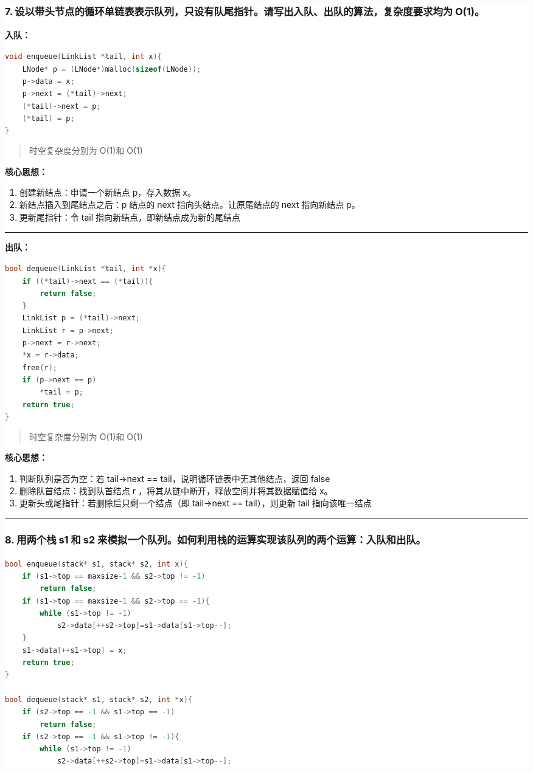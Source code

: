 
### 7. 设以带头节点的循环单链表表示队列，只设有队尾指针。请写出入队、出队的算法，复杂度要求均为 O(1)。

**入队：**
```c
void enqueue(LinkList *tail, int x){
    LNode* p = (LNode*)malloc(sizeof(LNode));
    p->data = x;
    p->next = (*tail)->next;
    (*tail)->next = p;
    (*tail) = p;
}
```
> 时空复杂度分别为 O(1)和 O(1)

**核心思想：**
1. 创建新结点：申请一个新结点 p，存入数据 x。
2. 新结点插入到尾结点之后：p 结点的 next 指向头结点。让原尾结点的 next 指向新结点 p。
3. 更新尾指针：令 tail 指向新结点，即新结点成为新的尾结点

---

**出队：**
```c
bool dequeue(LinkList *tail, int *x){
    if ((*tail)->next == (*tail)){
        return false;
    }
    LinkList p = (*tail)->next;
    LinkList r = p->next;
    p->next = r->next;
    *x = r->data;
    free(r);
    if (p->next == p)
        *tail = p;
    return true;
}
```
> 时空复杂度分别为 O(1)和 O(1)

**核心思想：**
1. 判断队列是否为空：若 tail->next == tail，说明循环链表中无其他结点，返回 false
2. 删除队首结点：找到队首结点 r ，将其从链中断开，释放空间并将其数据赋值给 x。
3. 更新头或尾指针：若删除后只剩一个结点（即 tail->next == tail），则更新 tail 指向该唯一结点

---

### 8. 用两个栈 s1 和 s2 来模拟一个队列。如何利用栈的运算实现该队列的两个运算：入队和出队。
```c
bool enqueue(stack* s1, stack* s2, int x){
    if (s1->top == maxsize-1 && s2->top != -1)
        return false;
    if (s1->top == maxsize-1 && s2->top == -1){
        while (s1->top != -1)
            s2->data[++s2->top]=s1->data[s1->top--];
    }
    s1->data[++s1->top] = x;
    return true;
}

bool dequeue(stack* s1, stack* s2, int *x){
    if (s2->top == -1 && s1->top == -1)
        return false;
    if (s2->top == -1 && s1->top != -1){
        while (s1->top != -1)
            s2->data[++s2->top]=s1->data[s1->top--];
```
